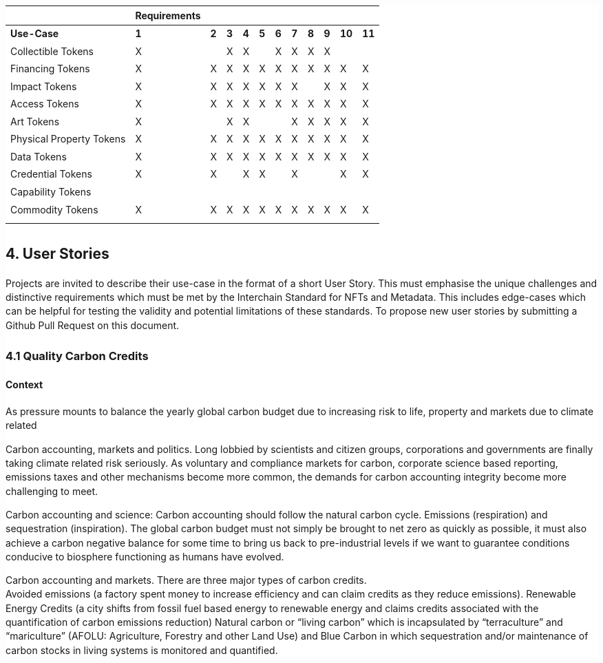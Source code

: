 |  | **Requirements** |  |  |  |  |  |  |  |  |  |  |
| :--- | :--- | :--- | :--- | :--- | :--- | :--- | :--- | :--- | :--- | :--- | :--- |
| **Use-Case** | **1** | **2** | **3** | **4** | **5** | **6** | **7** | **8** | **9** | **10** | **11** |
| Collectible Tokens | X |  | X | X |  | X | X | X | X |  |  |
| Financing Tokens | X | X | X | X | X | X | X | X | X | X | X |
| Impact Tokens | X | X | X | X | X | X | X |  | X | X | X |
| Access Tokens | X | X | X | X | X | X | X | X | X | X | X |
| Art Tokens | X |  | X | X |  |  | X | X | X | X | X |
| Physical Property Tokens | X | X | X | X | X | X | X | X | X | X | X |
| Data Tokens | X | X | X | X | X | X | X | X | X | X | X |
| Credential Tokens | X | X |  | X | X |  | X |  |  | X | X |
| Capability Tokens |  |  |  |  |  |  |  |  |  |  |  |
| Commodity Tokens | X | X | X | X | X | X | X | X | X | X | X |
|  |  |  |  |  |  |  |  |  |  |  |  |

## 4. User Stories

Projects are invited to describe their use-case in the format of a short User Story. This must emphasise the unique challenges and distinctive requirements which must be met by the Interchain Standard for NFTs and Metadata. This includes edge-cases which can be helpful for testing the validity and potential limitations of these standards. To propose new user stories by submitting a Github Pull Request on this document.

### 4.1 Quality Carbon Credits

#### Context
As pressure mounts to balance the yearly global carbon budget due to increasing risk to life, property and markets due to climate related 

Carbon accounting, markets and politics.
Long lobbied by scientists and citizen groups, corporations and governments are finally taking climate related risk seriously.  As voluntary and compliance markets for carbon, corporate science based reporting, emissions taxes and other mechanisms become more common, the demands for carbon accounting integrity become more challenging to meet.  

Carbon accounting and science:
Carbon accounting should follow the natural carbon cycle. Emissions (respiration) and sequestration (inspiration). The global carbon budget must not simply be brought to net zero as quickly as possible, it must also achieve a carbon negative balance for some time to bring us back to pre-industrial levels if we want to guarantee conditions conducive to biosphere functioning as humans have evolved.  

Carbon accounting and markets.
There are three major types of carbon credits.  
Avoided emissions (a factory spent money to increase efficiency and can claim credits as they reduce emissions).
Renewable Energy Credits (a city shifts from fossil fuel based energy to renewable energy and claims credits associated with the quantification of carbon emissions reduction)
Natural carbon or “living carbon” which is incapsulated by “terraculture” and “mariculture” (AFOLU: Agriculture, Forestry and other Land Use) and Blue Carbon in which sequestration and/or maintenance of carbon stocks in living systems is monitored and quantified.
